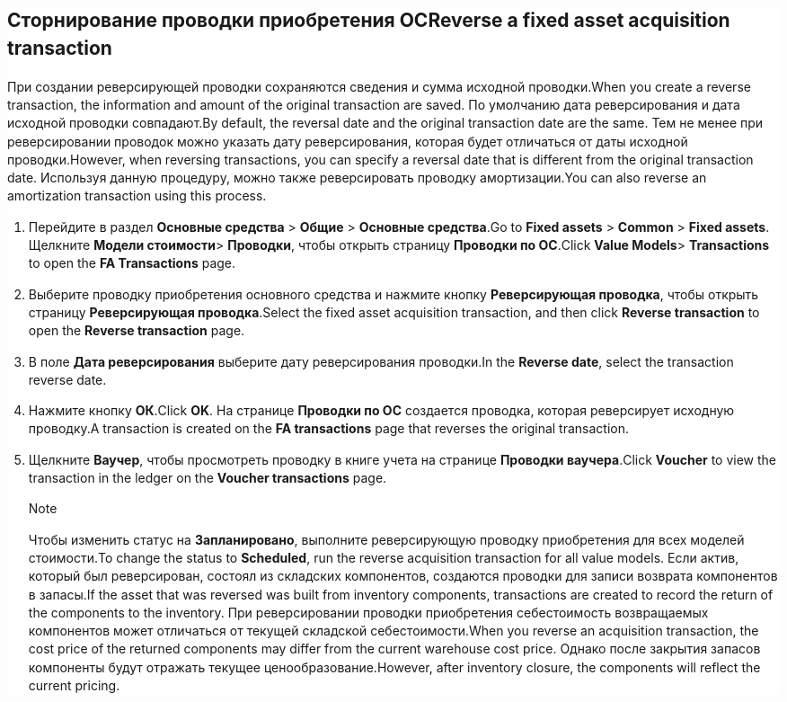 ## <a name="reverse-a-fixed-asset-acquisition-transaction"></a><span data-ttu-id="14c5a-152">Сторнирование проводки приобретения ОС</span><span class="sxs-lookup"><span data-stu-id="14c5a-152">Reverse a fixed asset acquisition transaction</span></span>    
    
<span data-ttu-id="14c5a-153">При создании реверсирующей проводки сохраняются сведения и сумма исходной проводки.</span><span class="sxs-lookup"><span data-stu-id="14c5a-153">When you create a reverse transaction, the information and amount of the original transaction are saved.</span></span> <span data-ttu-id="14c5a-154">По умолчанию дата реверсирования и дата исходной проводки совпадают.</span><span class="sxs-lookup"><span data-stu-id="14c5a-154">By default, the reversal date and the original transaction date are the same.</span></span> <span data-ttu-id="14c5a-155">Тем не менее при реверсировании проводок можно указать дату реверсирования, которая будет отличаться от даты исходной проводки.</span><span class="sxs-lookup"><span data-stu-id="14c5a-155">However, when reversing transactions, you can specify a reversal date that is different from the original transaction date.</span></span> <span data-ttu-id="14c5a-156">Используя данную процедуру, можно также реверсировать проводку амортизации.</span><span class="sxs-lookup"><span data-stu-id="14c5a-156">You can also reverse an amortization transaction using this process.</span></span> 

1.  <span data-ttu-id="14c5a-157">Перейдите в раздел **Основные средства** \> **Общие** \> **Основные средства**.</span><span class="sxs-lookup"><span data-stu-id="14c5a-157">Go to **Fixed assets** \> **Common** \> **Fixed assets**.</span></span> <span data-ttu-id="14c5a-158">Щелкните **Модели стоимости**\> **Проводки**, чтобы открыть страницу **Проводки по ОС**.</span><span class="sxs-lookup"><span data-stu-id="14c5a-158">Click **Value Models**\> **Transactions** to open the **FA Transactions** page.</span></span>

2.  <span data-ttu-id="14c5a-159">Выберите проводку приобретения основного средства и нажмите кнопку **Реверсирующая проводка**, чтобы открыть страницу **Реверсирующая проводка**.</span><span class="sxs-lookup"><span data-stu-id="14c5a-159">Select the fixed asset acquisition transaction, and then click **Reverse transaction** to open the **Reverse transaction** page.</span></span>

3.  <span data-ttu-id="14c5a-160">В поле **Дата реверсирования** выберите дату реверсирования проводки.</span><span class="sxs-lookup"><span data-stu-id="14c5a-160">In the **Reverse date**, select the transaction reverse date.</span></span>

4.  <span data-ttu-id="14c5a-161">Нажмите кнопку **ОК**.</span><span class="sxs-lookup"><span data-stu-id="14c5a-161">Click **OK**.</span></span> <span data-ttu-id="14c5a-162">На странице **Проводки по ОС** создается проводка, которая реверсирует исходную проводку.</span><span class="sxs-lookup"><span data-stu-id="14c5a-162">A transaction is created on the **FA transactions** page that reverses the original transaction.</span></span>

5.  <span data-ttu-id="14c5a-163">Щелкните **Ваучер**, чтобы просмотреть проводку в книге учета на странице **Проводки ваучера**.</span><span class="sxs-lookup"><span data-stu-id="14c5a-163">Click **Voucher** to view the transaction in the ledger on the **Voucher transactions** page.</span></span>

    > [!NOTE]
    > <span data-ttu-id="14c5a-164">Чтобы изменить статус на **Запланировано**, выполните реверсирующую проводку приобретения для всех моделей стоимости.</span><span class="sxs-lookup"><span data-stu-id="14c5a-164">To change the status to **Scheduled**, run the reverse acquisition transaction for all value models.</span></span> <span data-ttu-id="14c5a-165">Если актив, который был реверсирован, состоял из складских компонентов, создаются проводки для записи возврата компонентов в запасы.</span><span class="sxs-lookup"><span data-stu-id="14c5a-165">If the asset that was reversed was built from inventory components, transactions are created to record the return of the components to the inventory.</span></span> <span data-ttu-id="14c5a-166">При реверсировании проводки приобретения себестоимость возвращаемых компонентов может отличаться от текущей складской себестоимости.</span><span class="sxs-lookup"><span data-stu-id="14c5a-166">When you reverse an acquisition transaction, the cost price of the returned components may differ from the current warehouse cost price.</span></span> <span data-ttu-id="14c5a-167">Однако после закрытия запасов компоненты будут отражать текущее ценообразование.</span><span class="sxs-lookup"><span data-stu-id="14c5a-167">However, after inventory closure, the components will reflect the current pricing.</span></span>
